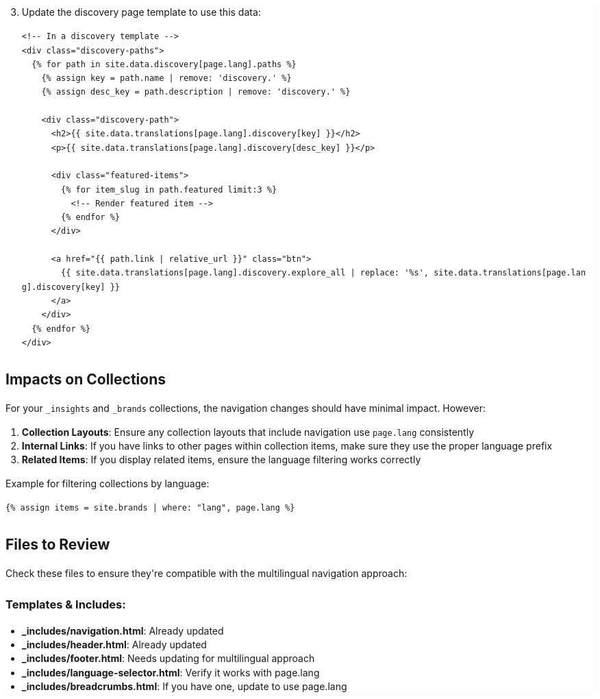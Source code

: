 3. Update the discovery page template to use this data:
   ```liquid
   <!-- In a discovery template -->
   <div class="discovery-paths">
     {% for path in site.data.discovery[page.lang].paths %}
       {% assign key = path.name | remove: 'discovery.' %}
       {% assign desc_key = path.description | remove: 'discovery.' %}
       
       <div class="discovery-path">
         <h2>{{ site.data.translations[page.lang].discovery[key] }}</h2>
         <p>{{ site.data.translations[page.lang].discovery[desc_key] }}</p>
         
         <div class="featured-items">
           {% for item_slug in path.featured limit:3 %}
             <!-- Render featured item -->
           {% endfor %}
         </div>
         
         <a href="{{ path.link | relative_url }}" class="btn">
           {{ site.data.translations[page.lang].discovery.explore_all | replace: '%s', site.data.translations[page.lang].discovery[key] }}
         </a>
       </div>
     {% endfor %}
   </div>
   ```

## Impacts on Collections

For your `_insights` and `_brands` collections, the navigation changes should have minimal impact. However:

1. **Collection Layouts**: Ensure any collection layouts that include navigation use `page.lang` consistently
2. **Internal Links**: If you have links to other pages within collection items, make sure they use the proper language prefix
3. **Related Items**: If you display related items, ensure the language filtering works correctly

Example for filtering collections by language:
```liquid
{% assign items = site.brands | where: "lang", page.lang %}
```

## Files to Review

Check these files to ensure they're compatible with the multilingual navigation approach:

### Templates & Includes:
- **_includes/navigation.html**: Already updated
- **_includes/header.html**: Already updated
- **_includes/footer.html**: Needs updating for multilingual approach
- **_includes/language-selector.html**: Verify it works with page.lang
- **_includes/breadcrumbs.html**: If you have one, update to use page.lang
